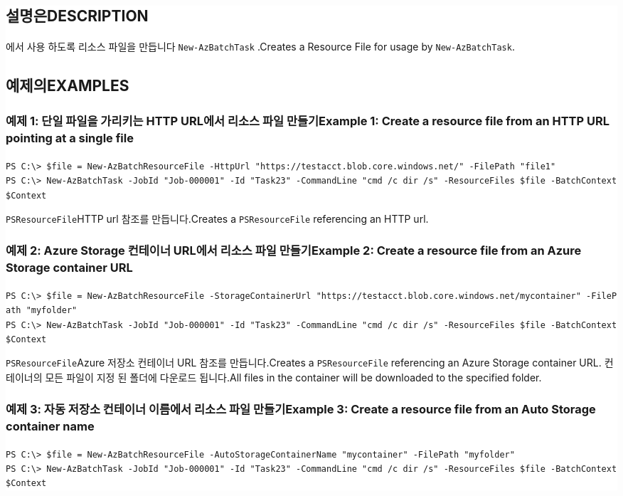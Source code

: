 ## <span data-ttu-id="5c5f6-108">설명은</span><span class="sxs-lookup"><span data-stu-id="5c5f6-108">DESCRIPTION</span></span>
<span data-ttu-id="5c5f6-109">에서 사용 하도록 리소스 파일을 만듭니다 `New-AzBatchTask` .</span><span class="sxs-lookup"><span data-stu-id="5c5f6-109">Creates a Resource File for usage by `New-AzBatchTask`.</span></span>

## <span data-ttu-id="5c5f6-110">예제의</span><span class="sxs-lookup"><span data-stu-id="5c5f6-110">EXAMPLES</span></span>

### <span data-ttu-id="5c5f6-111">예제 1: 단일 파일을 가리키는 HTTP URL에서 리소스 파일 만들기</span><span class="sxs-lookup"><span data-stu-id="5c5f6-111">Example 1: Create a resource file from an HTTP URL pointing at a single file</span></span>
```
PS C:\> $file = New-AzBatchResourceFile -HttpUrl "https://testacct.blob.core.windows.net/" -FilePath "file1"
PS C:\> New-AzBatchTask -JobId "Job-000001" -Id "Task23" -CommandLine "cmd /c dir /s" -ResourceFiles $file -BatchContext $Context
```

<span data-ttu-id="5c5f6-112">`PSResourceFile`HTTP url 참조를 만듭니다.</span><span class="sxs-lookup"><span data-stu-id="5c5f6-112">Creates a `PSResourceFile` referencing an HTTP url.</span></span>

### <span data-ttu-id="5c5f6-113">예제 2: Azure Storage 컨테이너 URL에서 리소스 파일 만들기</span><span class="sxs-lookup"><span data-stu-id="5c5f6-113">Example 2: Create a resource file from an Azure Storage container URL</span></span>
```
PS C:\> $file = New-AzBatchResourceFile -StorageContainerUrl "https://testacct.blob.core.windows.net/mycontainer" -FilePath "myfolder"
PS C:\> New-AzBatchTask -JobId "Job-000001" -Id "Task23" -CommandLine "cmd /c dir /s" -ResourceFiles $file -BatchContext $Context
```

<span data-ttu-id="5c5f6-114">`PSResourceFile`Azure 저장소 컨테이너 URL 참조를 만듭니다.</span><span class="sxs-lookup"><span data-stu-id="5c5f6-114">Creates a `PSResourceFile` referencing an Azure Storage container URL.</span></span> <span data-ttu-id="5c5f6-115">컨테이너의 모든 파일이 지정 된 폴더에 다운로드 됩니다.</span><span class="sxs-lookup"><span data-stu-id="5c5f6-115">All files in the container will be downloaded to the specified folder.</span></span>

### <span data-ttu-id="5c5f6-116">예제 3: 자동 저장소 컨테이너 이름에서 리소스 파일 만들기</span><span class="sxs-lookup"><span data-stu-id="5c5f6-116">Example 3: Create a resource file from an Auto Storage container name</span></span>
```
PS C:\> $file = New-AzBatchResourceFile -AutoStorageContainerName "mycontainer" -FilePath "myfolder"
PS C:\> New-AzBatchTask -JobId "Job-000001" -Id "Task23" -CommandLine "cmd /c dir /s" -ResourceFiles $file -BatchContext $Context
```
